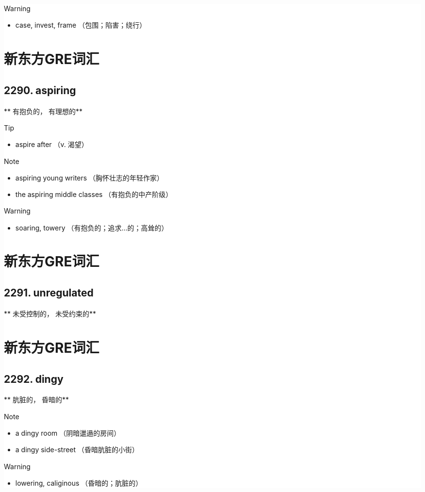 > [!WARNING]
>
> - case, invest, frame （包围；陷害；绕行）
>

# 新东方GRE词汇

## 2290. aspiring

** 有抱负的， 有理想的**

> [!TIP]
>
> - aspire after （v. 渴望）
>

> [!NOTE]
>
> - aspiring young writers （胸怀壮志的年轻作家）
>
> - the aspiring middle classes （有抱负的中产阶级）
>

> [!WARNING]
>
> - soaring, towery （有抱负的；追求…的；高耸的）
>

# 新东方GRE词汇

## 2291. unregulated

** 未受控制的， 未受约束的**

# 新东方GRE词汇

## 2292. dingy

** 肮脏的， 昏暗的**

> [!NOTE]
>
> - a dingy room （阴暗邋遢的房间）
>
> - a dingy side-street （昏暗肮脏的小街）
>

> [!WARNING]
>
> - lowering, caliginous （昏暗的；肮脏的）
>

